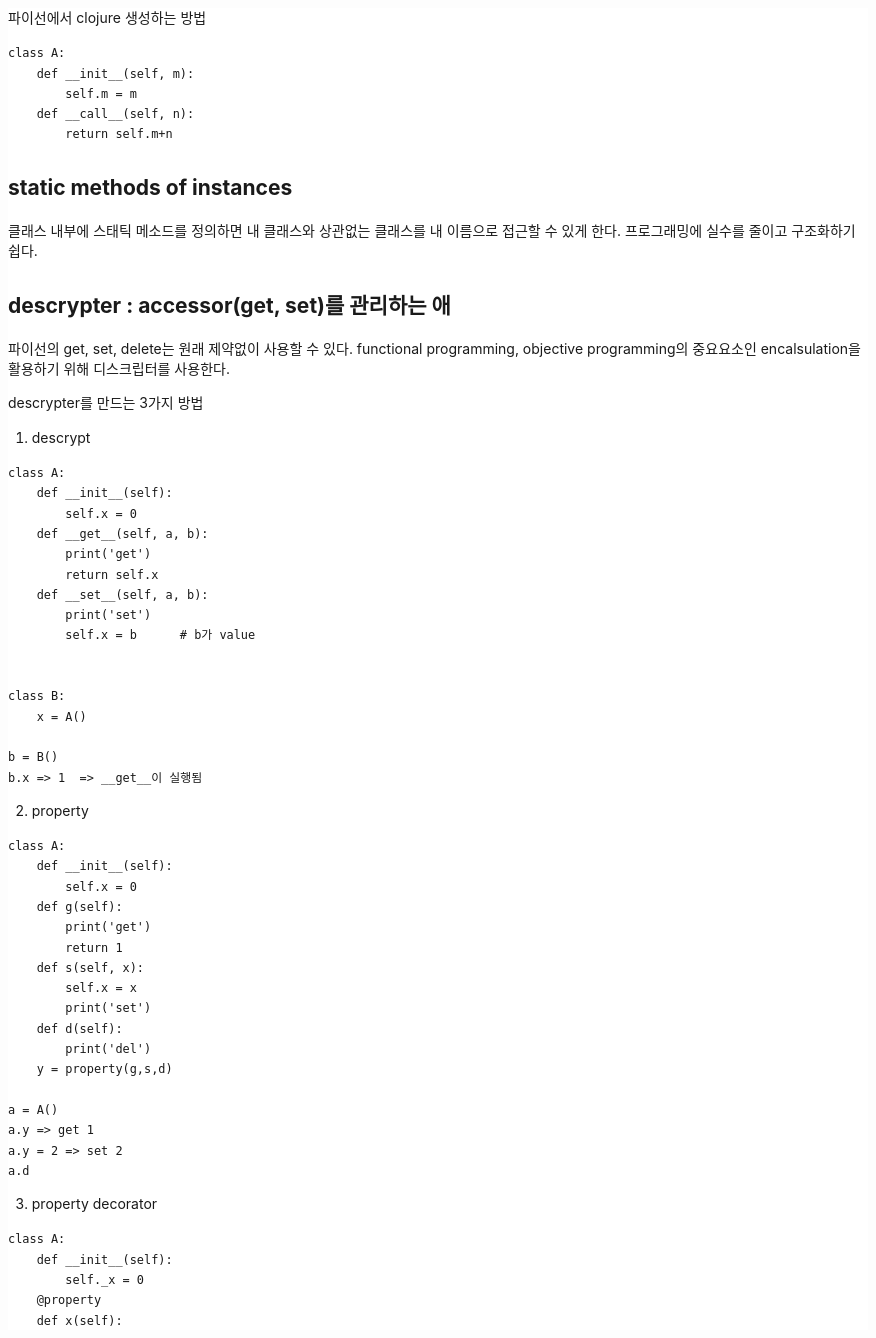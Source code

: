 파이선에서 clojure 생성하는 방법
```
class A:
    def __init__(self, m):
        self.m = m
    def __call__(self, n):
        return self.m+n
```

## static methods of instances
클래스 내부에 스태틱 메소드를 정의하면 내 클래스와 상관없는 클래스를 내 이름으로 접근할 수 있게 한다.
프로그래밍에 실수를 줄이고 구조화하기 쉽다.

## descrypter : accessor(get, set)를 관리하는 애
파이선의 get, set, delete는 원래 제약없이 사용할 수 있다.
functional programming, objective programming의 중요요소인 encalsulation을 활용하기 위해 디스크립터를 사용한다.

descrypter를 만드는 3가지 방법
1. descrypt
```
class A:
    def __init__(self):
        self.x = 0
    def __get__(self, a, b):
        print('get')
        return self.x
    def __set__(self, a, b):
        print('set')
        self.x = b      # b가 value
    
    
class B:
    x = A()
    
b = B()
b.x => 1  => __get__이 실행됨   
```
2. property
```
class A:
    def __init__(self):
        self.x = 0
    def g(self):
        print('get')
        return 1
    def s(self, x):
        self.x = x
        print('set')
    def d(self):
        print('del')
    y = property(g,s,d)
    
a = A()
a.y => get 1
a.y = 2 => set 2
a.d
```
3. property decorator
```
class A:
    def __init__(self):
        self._x = 0
    @property
    def x(self):
```